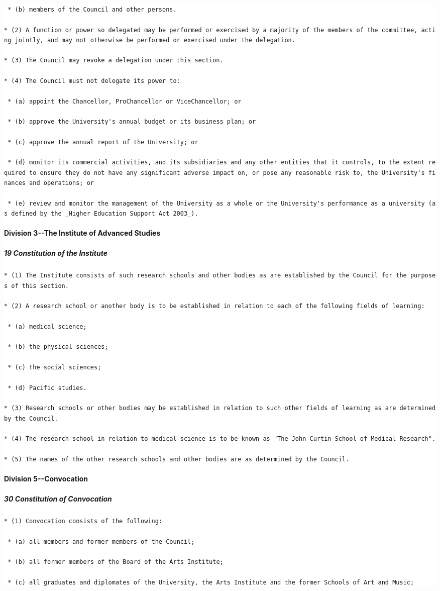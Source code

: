      * (b) members of the Council and other persons.

    * (2) A function or power so delegated may be performed or exercised by a majority of the members of the committee, acting jointly, and may not otherwise be performed or exercised under the delegation.

    * (3) The Council may revoke a delegation under this section.

    * (4) The Council must not delegate its power to:

     * (a) appoint the Chancellor, ProChancellor or ViceChancellor; or

     * (b) approve the University's annual budget or its business plan; or

     * (c) approve the annual report of the University; or

     * (d) monitor its commercial activities, and its subsidiaries and any other entities that it controls, to the extent required to ensure they do not have any significant adverse impact on, or pose any reasonable risk to, the University's finances and operations; or

     * (e) review and monitor the management of the University as a whole or the University's performance as a university (as defined by the _Higher Education Support Act 2003_).

#### Division 3--The Institute of Advanced Studies

##### 19  Constitution of the Institute

    * (1) The Institute consists of such research schools and other bodies as are established by the Council for the purposes of this section.

    * (2) A research school or another body is to be established in relation to each of the following fields of learning:

     * (a) medical science;

     * (b) the physical sciences;

     * (c) the social sciences;

     * (d) Pacific studies.

    * (3) Research schools or other bodies may be established in relation to such other fields of learning as are determined by the Council.

    * (4) The research school in relation to medical science is to be known as "The John Curtin School of Medical Research".

    * (5) The names of the other research schools and other bodies are as determined by the Council.

#### Division 5--Convocation

##### 30  Constitution of Convocation

    * (1) Convocation consists of the following:

     * (a) all members and former members of the Council;

     * (b) all former members of the Board of the Arts Institute;

     * (c) all graduates and diplomates of the University, the Arts Institute and the former Schools of Art and Music;
